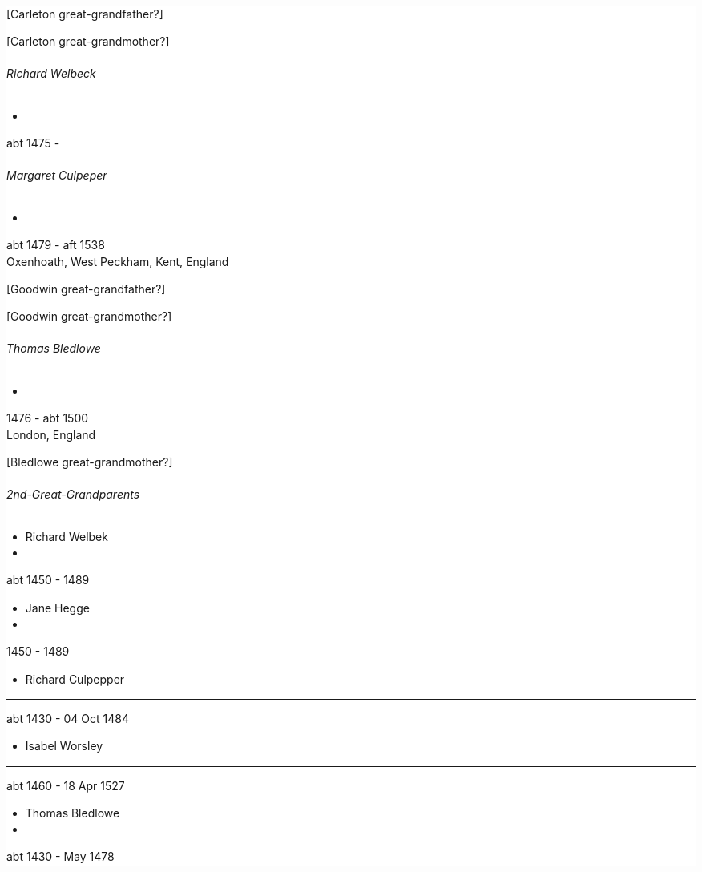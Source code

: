 [Carleton great-grandfather?]

[Carleton great-grandmother?]

###### Richard Welbeck

  * 


abt 1475 - 

###### Margaret Culpeper

  * 


abt 1479 - aft 1538  
Oxenhoath, West Peckham, Kent, England

[Goodwin great-grandfather?]

[Goodwin great-grandmother?]

###### Thomas Bledlowe

  * 


1476 - abt 1500  
London, England

[Bledlowe great-grandmother?]

###### 2nd-Great-Grandparents

  * Richard Welbek
  * 


abt 1450 - 1489

  * Jane Hegge
  * 


1450 - 1489

  * Richard Culpepper
  *   *   * 


abt 1430 - 04 Oct 1484

  * Isabel Worsley
  *   *   * 


abt 1460 - 18 Apr 1527

  * Thomas Bledlowe
  * 


abt 1430 - May 1478
